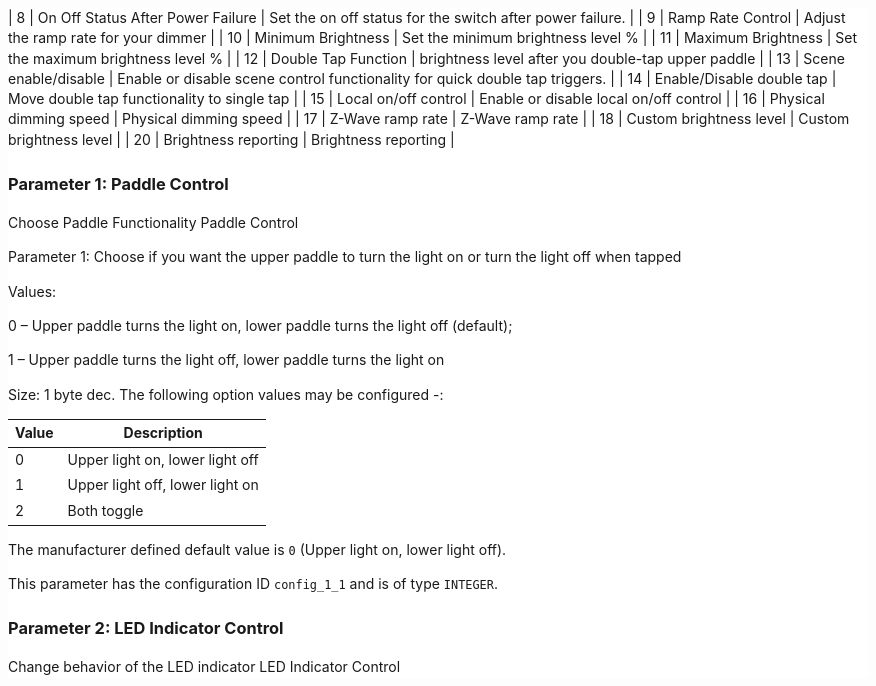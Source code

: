 | 8 | On Off Status After Power Failure | Set the on off status for the switch after power failure. |
| 9 | Ramp Rate Control | Adjust the ramp rate for your dimmer |
| 10 | Minimum Brightness | Set the minimum brightness level % |
| 11 | Maximum Brightness | Set the maximum brightness level % |
| 12 | Double Tap Function | brightness level after you double-tap upper paddle |
| 13 | Scene enable/disable | Enable or disable scene control functionality for quick double tap triggers. |
| 14 | Enable/Disable double tap | Move double tap functionality to single tap |
| 15 | Local on/off control | Enable or disable local on/off control |
| 16 | Physical dimming speed | Physical dimming speed |
| 17 | Z-Wave ramp rate | Z-Wave ramp rate |
| 18 | Custom brightness level | Custom brightness level |
| 20 | Brightness reporting | Brightness reporting |

### Parameter 1: Paddle Control

Choose Paddle Functionality
Paddle Control

Parameter 1: Choose if you want the upper paddle to turn the light on or turn the light off when tapped

Values:

0 – Upper paddle turns the light on, lower paddle turns the light off (default);

1 – Upper paddle turns the light off, lower paddle turns the light on

Size: 1 byte dec.
The following option values may be configured -:

| Value  | Description |
|--------|-------------|
| 0 | Upper light on, lower light off |
| 1 | Upper light off, lower light on |
| 2 | Both toggle |

The manufacturer defined default value is ```0``` (Upper light on, lower light off).

This parameter has the configuration ID ```config_1_1``` and is of type ```INTEGER```.


### Parameter 2: LED Indicator Control

Change behavior of the LED indicator
LED Indicator Control
